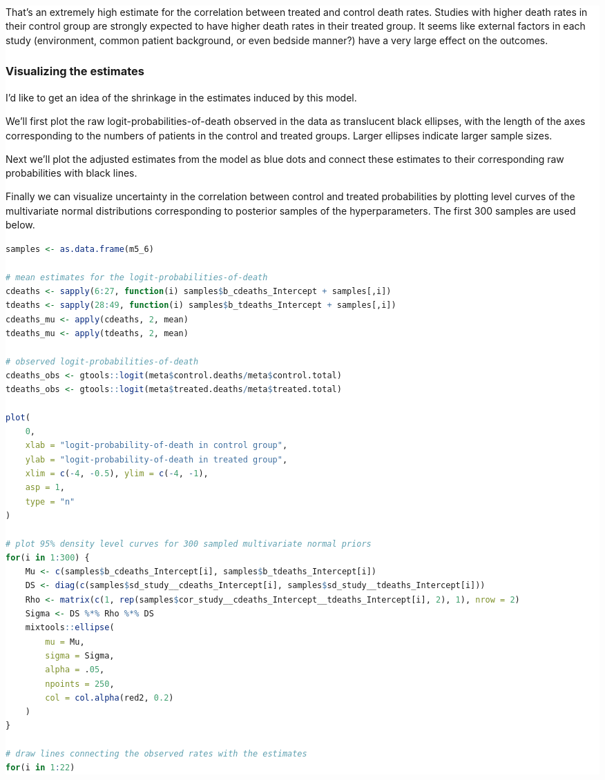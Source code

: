 That’s an extremely high estimate for the correlation between treated
and control death rates. Studies with higher death rates in their
control group are strongly expected to have higher death rates in their
treated group. It seems like external factors in each study
(environment, common patient background, or even bedside manner?) have a
very large effect on the outcomes.

### Visualizing the estimates

I’d like to get an idea of the shrinkage in the estimates induced by
this model.

We’ll first plot the raw logit-probabilities-of-death observed in the
data as translucent black ellipses, with the length of the axes
corresponding to the numbers of patients in the control and treated
groups. Larger ellipses indicate larger sample sizes.

Next we’ll plot the adjusted estimates from the model as blue dots and
connect these estimates to their corresponding raw probabilities with
black lines.

Finally we can visualize uncertainty in the correlation between control
and treated probabilities by plotting level curves of the multivariate
normal distributions corresponding to posterior samples of the
hyperparameters. The first 300 samples are used below.

``` r
samples <- as.data.frame(m5_6)

# mean estimates for the logit-probabilities-of-death
cdeaths <- sapply(6:27, function(i) samples$b_cdeaths_Intercept + samples[,i])
tdeaths <- sapply(28:49, function(i) samples$b_tdeaths_Intercept + samples[,i])
cdeaths_mu <- apply(cdeaths, 2, mean)
tdeaths_mu <- apply(tdeaths, 2, mean)

# observed logit-probabilities-of-death
cdeaths_obs <- gtools::logit(meta$control.deaths/meta$control.total)
tdeaths_obs <- gtools::logit(meta$treated.deaths/meta$treated.total)

plot(
    0,
    xlab = "logit-probability-of-death in control group",
    ylab = "logit-probability-of-death in treated group",
    xlim = c(-4, -0.5), ylim = c(-4, -1),
    asp = 1,
    type = "n"
)

# plot 95% density level curves for 300 sampled multivariate normal priors
for(i in 1:300) {
    Mu <- c(samples$b_cdeaths_Intercept[i], samples$b_tdeaths_Intercept[i])
    DS <- diag(c(samples$sd_study__cdeaths_Intercept[i], samples$sd_study__tdeaths_Intercept[i]))
    Rho <- matrix(c(1, rep(samples$cor_study__cdeaths_Intercept__tdeaths_Intercept[i], 2), 1), nrow = 2)
    Sigma <- DS %*% Rho %*% DS
    mixtools::ellipse(
        mu = Mu,
        sigma = Sigma,
        alpha = .05,
        npoints = 250,
        col = col.alpha(red2, 0.2)
    )
}

# draw lines connecting the observed rates with the estimates
for(i in 1:22)
```
